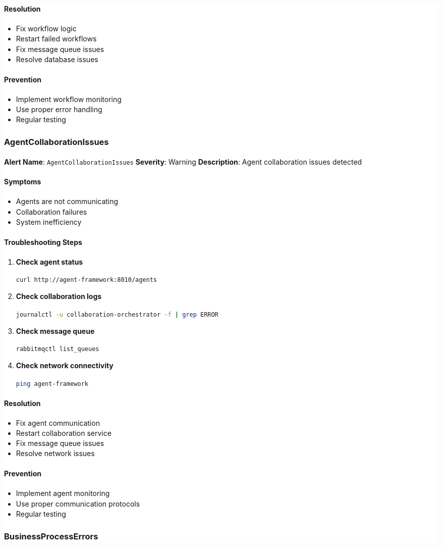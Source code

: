 #### Resolution
- Fix workflow logic
- Restart failed workflows
- Fix message queue issues
- Resolve database issues

#### Prevention
- Implement workflow monitoring
- Use proper error handling
- Regular testing

### AgentCollaborationIssues

**Alert Name**: `AgentCollaborationIssues`
**Severity**: Warning
**Description**: Agent collaboration issues detected

#### Symptoms
- Agents are not communicating
- Collaboration failures
- System inefficiency

#### Troubleshooting Steps
1. **Check agent status**
   ```bash
   curl http://agent-framework:8010/agents
   ```
2. **Check collaboration logs**
   ```bash
   journalctl -u collaboration-orchestrator -f | grep ERROR
   ```
3. **Check message queue**
   ```bash
   rabbitmqctl list_queues
   ```
4. **Check network connectivity**
   ```bash
   ping agent-framework
   ```

#### Resolution
- Fix agent communication
- Restart collaboration service
- Fix message queue issues
- Resolve network issues

#### Prevention
- Implement agent monitoring
- Use proper communication protocols
- Regular testing

### BusinessProcessErrors
